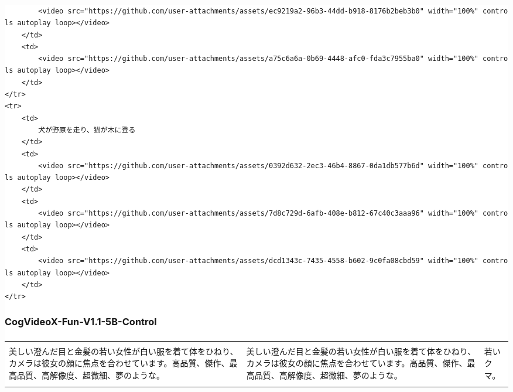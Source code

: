             <video src="https://github.com/user-attachments/assets/ec9219a2-96b3-44dd-b918-8176b2beb3b0" width="100%" controls autoplay loop></video>
        </td>
        <td>
            <video src="https://github.com/user-attachments/assets/a75c6a6a-0b69-4448-afc0-fda3c7955ba0" width="100%" controls autoplay loop></video>
        </td>
    </tr>
    <tr>
        <td>
            犬が野原を走り、猫が木に登る
        </td>
        <td>
            <video src="https://github.com/user-attachments/assets/0392d632-2ec3-46b4-8867-0da1db577b6d" width="100%" controls autoplay loop></video>
        </td>
        <td>
            <video src="https://github.com/user-attachments/assets/7d8c729d-6afb-408e-b812-67c40c3aaa96" width="100%" controls autoplay loop></video>
        </td>
        <td>
            <video src="https://github.com/user-attachments/assets/dcd1343c-7435-4558-b602-9c0fa08cbd59" width="100%" controls autoplay loop></video>
        </td>
    </tr>
</table>

### CogVideoX-Fun-V1.1-5B-Control

<table border="0" style="width: 100%; text-align: left; margin-top: 20px;">
  <tr>
      <td>
          <video src="https://github.com/user-attachments/assets/53002ce2-dd18-4d4f-8135-b6f68364cabd" width="100%" controls autoplay loop></video>
      </td>
      <td>
          <video src="https://github.com/user-attachments/assets/fce43c0b-81fa-4ab2-9ca7-78d786f520e6" width="100%" controls autoplay loop></video>
      </td>
       <td>
          <video src="https://github.com/user-attachments/assets/b208b92c-5add-4ece-a200-3dbbe47b93c3" width="100%" controls autoplay loop></video>
     </td>
  <tr>
      <td>
          美しい澄んだ目と金髪の若い女性が白い服を着て体をひねり、カメラは彼女の顔に焦点を合わせています。高品質、傑作、最高品質、高解像度、超微細、夢のような。
      </td>
      <td>
          美しい澄んだ目と金髪の若い女性が白い服を着て体をひねり、カメラは彼女の顔に焦点を合わせています。高品質、傑作、最高品質、高解像度、超微細、夢のような。
      </td>
       <td>
          若いクマ。
     </td>
  </tr>
  <tr>
      <td>
          <video src="https://github.com/user-attachments/assets/ea908454-684b-4d60-b562-3db229a250a9" width="100%" controls autoplay loop></video>
      </td>
      <td>
          <video src="https://github.com/user-attachments/assets/ffb7c6fc-8b69-453b-8aad-70dfae3899b9" width="100%" controls autoplay loop></video>
      </td>
       <td>